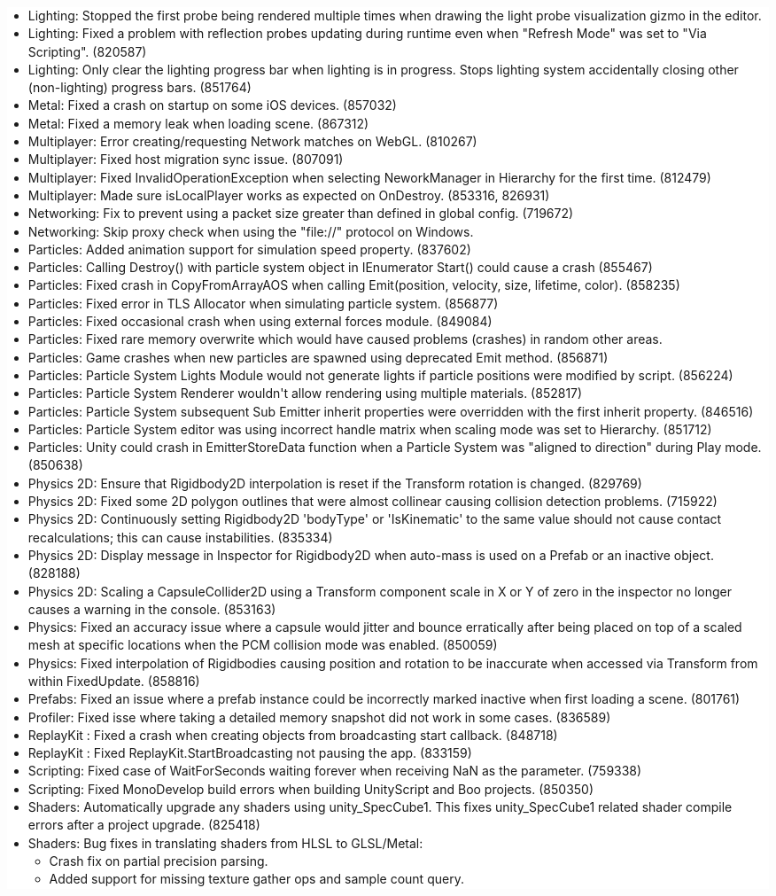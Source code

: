 -   Lighting: Stopped the first probe being rendered multiple times when drawing the light probe visualization gizmo in the editor.
-   Lighting: Fixed a problem with reflection probes updating during runtime even when \"Refresh Mode\" was set to \"Via Scripting\". (820587)
-   Lighting: Only clear the lighting progress bar when lighting is in progress. Stops lighting system accidentally closing other (non-lighting) progress bars. (851764)
-   Metal: Fixed a crash on startup on some iOS devices. (857032)
-   Metal: Fixed a memory leak when loading scene. (867312)
-   Multiplayer: Error creating/requesting Network matches on WebGL. (810267)
-   Multiplayer: Fixed host migration sync issue. (807091)
-   Multiplayer: Fixed InvalidOperationException when selecting NeworkManager in Hierarchy for the first time. (812479)
-   Multiplayer: Made sure isLocalPlayer works as expected on OnDestroy. (853316, 826931)
-   Networking: Fix to prevent using a packet size greater than defined in global config. (719672)
-   Networking: Skip proxy check when using the \"file://\" protocol on Windows.
-   Particles: Added animation support for simulation speed property. (837602)
-   Particles: Calling Destroy() with particle system object in IEnumerator Start() could cause a crash (855467)
-   Particles: Fixed crash in CopyFromArrayAOS when calling Emit(position, velocity, size, lifetime, color). (858235)
-   Particles: Fixed error in TLS Allocator when simulating particle system. (856877)
-   Particles: Fixed occasional crash when using external forces module. (849084)
-   Particles: Fixed rare memory overwrite which would have caused problems (crashes) in random other areas.
-   Particles: Game crashes when new particles are spawned using deprecated Emit method. (856871)
-   Particles: Particle System Lights Module would not generate lights if particle positions were modified by script. (856224)
-   Particles: Particle System Renderer wouldn\'t allow rendering using multiple materials. (852817)
-   Particles: Particle System subsequent Sub Emitter inherit properties were overridden with the first inherit property. (846516)
-   Particles: Particle System editor was using incorrect handle matrix when scaling mode was set to Hierarchy. (851712)
-   Particles: Unity could crash in EmitterStoreData function when a Particle System was \"aligned to direction\" during Play mode. (850638)
-   Physics 2D: Ensure that Rigidbody2D interpolation is reset if the Transform rotation is changed. (829769)
-   Physics 2D: Fixed some 2D polygon outlines that were almost collinear causing collision detection problems. (715922)
-   Physics 2D: Continuously setting Rigidbody2D \'bodyType\' or \'IsKinematic\' to the same value should not cause contact recalculations; this can cause instabilities. (835334)
-   Physics 2D: Display message in Inspector for Rigidbody2D when auto-mass is used on a Prefab or an inactive object. (828188)
-   Physics 2D: Scaling a CapsuleCollider2D using a Transform component scale in X or Y of zero in the inspector no longer causes a warning in the console. (853163)
-   Physics: Fixed an accuracy issue where a capsule would jitter and bounce erratically after being placed on top of a scaled mesh at specific locations when the PCM collision mode was enabled. (850059)
-   Physics: Fixed interpolation of Rigidbodies causing position and rotation to be inaccurate when accessed via Transform from within FixedUpdate. (858816)
-   Prefabs: Fixed an issue where a prefab instance could be incorrectly marked inactive when first loading a scene. (801761)
-   Profiler: Fixed isse where taking a detailed memory snapshot did not work in some cases. (836589)
-   ReplayKit : Fixed a crash when creating objects from broadcasting start callback. (848718)
-   ReplayKit : Fixed ReplayKit.StartBroadcasting not pausing the app. (833159)
-   Scripting: Fixed case of WaitForSeconds waiting forever when receiving NaN as the parameter. (759338)
-   Scripting: Fixed MonoDevelop build errors when building UnityScript and Boo projects. (850350)
-   Shaders: Automatically upgrade any shaders using unity_SpecCube1. This fixes unity_SpecCube1 related shader compile errors after a project upgrade. (825418)
-   Shaders: Bug fixes in translating shaders from HLSL to GLSL/Metal:
    -   Crash fix on partial precision parsing.
    -   Added support for missing texture gather ops and sample count query.